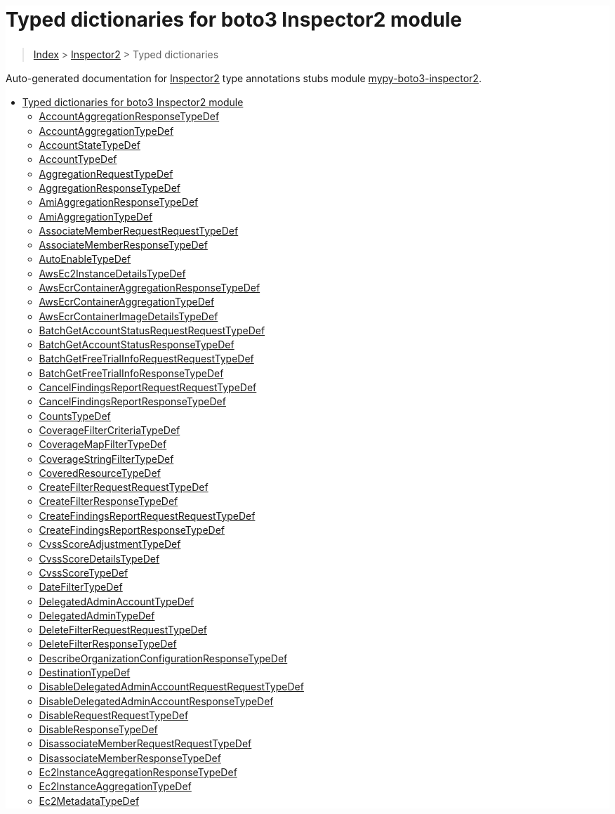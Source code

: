 <a id="typed-dictionaries-for-boto3-inspector2-module"></a>

# Typed dictionaries for boto3 Inspector2 module

> [Index](../README.md) > [Inspector2](./README.md) > Typed dictionaries

Auto-generated documentation for
[Inspector2](https://boto3.amazonaws.com/v1/documentation/api/latest/reference/services/inspector2.html#Inspector2)
type annotations stubs module
[mypy-boto3-inspector2](https://pypi.org/project/mypy-boto3-inspector2/).

- [Typed dictionaries for boto3 Inspector2 module](#typed-dictionaries-for-boto3-inspector2-module)
  - [AccountAggregationResponseTypeDef](#accountaggregationresponsetypedef)
  - [AccountAggregationTypeDef](#accountaggregationtypedef)
  - [AccountStateTypeDef](#accountstatetypedef)
  - [AccountTypeDef](#accounttypedef)
  - [AggregationRequestTypeDef](#aggregationrequesttypedef)
  - [AggregationResponseTypeDef](#aggregationresponsetypedef)
  - [AmiAggregationResponseTypeDef](#amiaggregationresponsetypedef)
  - [AmiAggregationTypeDef](#amiaggregationtypedef)
  - [AssociateMemberRequestRequestTypeDef](#associatememberrequestrequesttypedef)
  - [AssociateMemberResponseTypeDef](#associatememberresponsetypedef)
  - [AutoEnableTypeDef](#autoenabletypedef)
  - [AwsEc2InstanceDetailsTypeDef](#awsec2instancedetailstypedef)
  - [AwsEcrContainerAggregationResponseTypeDef](#awsecrcontaineraggregationresponsetypedef)
  - [AwsEcrContainerAggregationTypeDef](#awsecrcontaineraggregationtypedef)
  - [AwsEcrContainerImageDetailsTypeDef](#awsecrcontainerimagedetailstypedef)
  - [BatchGetAccountStatusRequestRequestTypeDef](#batchgetaccountstatusrequestrequesttypedef)
  - [BatchGetAccountStatusResponseTypeDef](#batchgetaccountstatusresponsetypedef)
  - [BatchGetFreeTrialInfoRequestRequestTypeDef](#batchgetfreetrialinforequestrequesttypedef)
  - [BatchGetFreeTrialInfoResponseTypeDef](#batchgetfreetrialinforesponsetypedef)
  - [CancelFindingsReportRequestRequestTypeDef](#cancelfindingsreportrequestrequesttypedef)
  - [CancelFindingsReportResponseTypeDef](#cancelfindingsreportresponsetypedef)
  - [CountsTypeDef](#countstypedef)
  - [CoverageFilterCriteriaTypeDef](#coveragefiltercriteriatypedef)
  - [CoverageMapFilterTypeDef](#coveragemapfiltertypedef)
  - [CoverageStringFilterTypeDef](#coveragestringfiltertypedef)
  - [CoveredResourceTypeDef](#coveredresourcetypedef)
  - [CreateFilterRequestRequestTypeDef](#createfilterrequestrequesttypedef)
  - [CreateFilterResponseTypeDef](#createfilterresponsetypedef)
  - [CreateFindingsReportRequestRequestTypeDef](#createfindingsreportrequestrequesttypedef)
  - [CreateFindingsReportResponseTypeDef](#createfindingsreportresponsetypedef)
  - [CvssScoreAdjustmentTypeDef](#cvssscoreadjustmenttypedef)
  - [CvssScoreDetailsTypeDef](#cvssscoredetailstypedef)
  - [CvssScoreTypeDef](#cvssscoretypedef)
  - [DateFilterTypeDef](#datefiltertypedef)
  - [DelegatedAdminAccountTypeDef](#delegatedadminaccounttypedef)
  - [DelegatedAdminTypeDef](#delegatedadmintypedef)
  - [DeleteFilterRequestRequestTypeDef](#deletefilterrequestrequesttypedef)
  - [DeleteFilterResponseTypeDef](#deletefilterresponsetypedef)
  - [DescribeOrganizationConfigurationResponseTypeDef](#describeorganizationconfigurationresponsetypedef)
  - [DestinationTypeDef](#destinationtypedef)
  - [DisableDelegatedAdminAccountRequestRequestTypeDef](#disabledelegatedadminaccountrequestrequesttypedef)
  - [DisableDelegatedAdminAccountResponseTypeDef](#disabledelegatedadminaccountresponsetypedef)
  - [DisableRequestRequestTypeDef](#disablerequestrequesttypedef)
  - [DisableResponseTypeDef](#disableresponsetypedef)
  - [DisassociateMemberRequestRequestTypeDef](#disassociatememberrequestrequesttypedef)
  - [DisassociateMemberResponseTypeDef](#disassociatememberresponsetypedef)
  - [Ec2InstanceAggregationResponseTypeDef](#ec2instanceaggregationresponsetypedef)
  - [Ec2InstanceAggregationTypeDef](#ec2instanceaggregationtypedef)
  - [Ec2MetadataTypeDef](#ec2metadatatypedef)